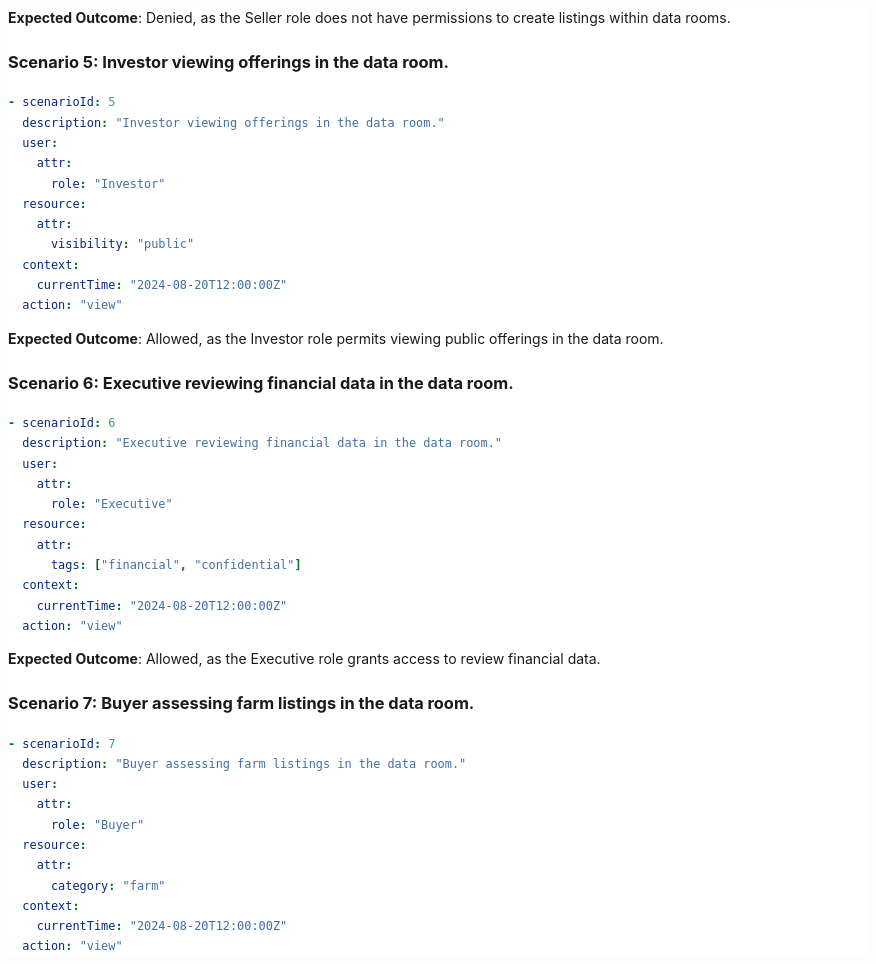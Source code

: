 **Expected Outcome**: Denied, as the Seller role does not have permissions to create listings within data rooms.

### Scenario 5: Investor viewing offerings in the data room.

```yaml
- scenarioId: 5
  description: "Investor viewing offerings in the data room."
  user:
    attr:
      role: "Investor"
  resource:
    attr:
      visibility: "public"
  context:
    currentTime: "2024-08-20T12:00:00Z"
  action: "view"
```

**Expected Outcome**: Allowed, as the Investor role permits viewing public offerings in the data room.

### Scenario 6: Executive reviewing financial data in the data room.

```yaml
- scenarioId: 6
  description: "Executive reviewing financial data in the data room."
  user:
    attr:
      role: "Executive"
  resource:
    attr:
      tags: ["financial", "confidential"]
  context:
    currentTime: "2024-08-20T12:00:00Z"
  action: "view"
```

**Expected Outcome**: Allowed, as the Executive role grants access to review financial data.

### Scenario 7: Buyer assessing farm listings in the data room.

```yaml
- scenarioId: 7
  description: "Buyer assessing farm listings in the data room."
  user:
    attr:
      role: "Buyer"
  resource:
    attr:
      category: "farm"
  context:
    currentTime: "2024-08-20T12:00:00Z"
  action: "view"
```
